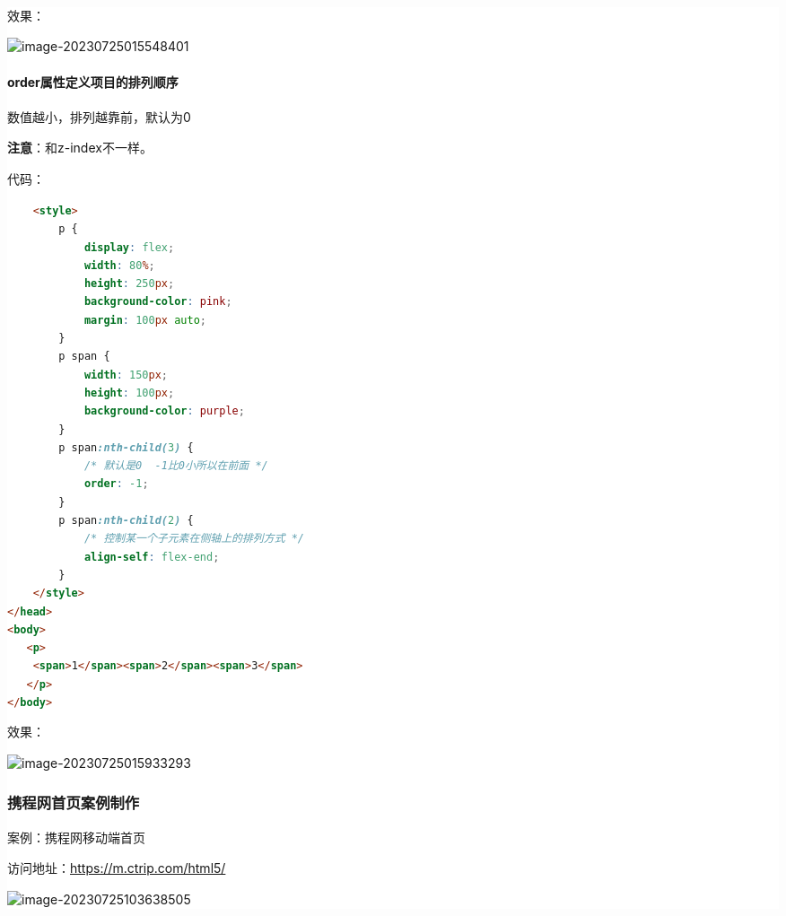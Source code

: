 效果：

![image-20230725015548401](https://raw.githubusercontent.com/PigPigLetsGo/imeages/master/202307250155017.png)

#### order属性定义项目的排列顺序

数值越小，排列越靠前，默认为0

**注意**：和z-index不一样。

代码：

```html
    <style>
        p {
            display: flex;
            width: 80%;
            height: 250px;
            background-color: pink;
            margin: 100px auto;
        }
        p span {
            width: 150px;
            height: 100px;
            background-color: purple;
        }
        p span:nth-child(3) {
            /* 默认是0  -1比0小所以在前面 */
            order: -1;
        }
        p span:nth-child(2) {
            /* 控制某一个子元素在侧轴上的排列方式 */
            align-self: flex-end;
        }
    </style>
</head>
<body>
   <p>
    <span>1</span><span>2</span><span>3</span>
   </p>
</body>
```

效果：

![image-20230725015933293](https://raw.githubusercontent.com/PigPigLetsGo/imeages/master/202307250159643.png)

### 携程网首页案例制作

案例：携程网移动端首页

访问地址：https://m.ctrip.com/html5/

![image-20230725103638505](https://raw.githubusercontent.com/PigPigLetsGo/imeages/master/202307251036970.png)
